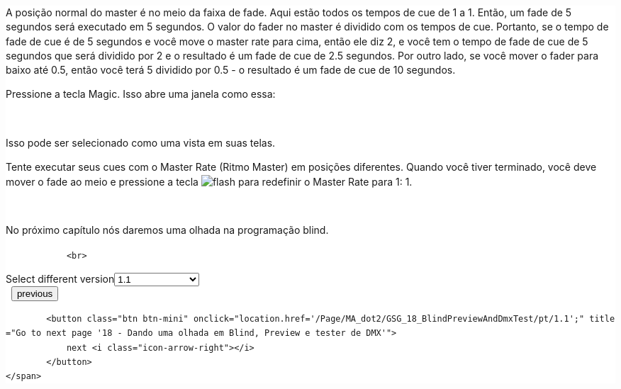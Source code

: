 <p>A posição normal do master é no meio da faixa de fade. Aqui estão todos os tempos de cue de 1 a 1. Então, um fade de 5 segundos será executado em 5 segundos. O valor do fader no master é dividido com os tempos de cue. Portanto, se o tempo de fade de cue é de 5 segundos e você move o master rate&nbsp;para cima, então ele diz 2, e você tem o tempo de fade de cue de 5 segundos que será dividido por 2 e o resultado é um fade de cue de 2.5 segundos. Por outro lado, se você mover o fader para baixo até 0.5, então você terá 5 dividido por 0.5 - o resultado é um fade de cue de 10 segundos.</p>

<p>Pressione a tecla&nbsp;<span class="hardkey">Magic</span>. Isso abre uma janela como essa:</p>

<p><span class="image_gray_border"><img alt="" src="/Media/Image/Dot2_ViewsandWindows_MagicSpeed_1-1-3.png" style="height:auto"></span></p>

<p>Isso pode ser selecionado como uma vista em suas telas.</p>

<p>Tente executar seus cues com o Master&nbsp;Rate (Ritmo Master) em posições diferentes. Quando você tiver terminado, você deve mover o fade ao meio e pressione a tecla&nbsp;<span class="hardkey"><img alt="flash" src="/Media/Mlg/flash_1.png"></span>&nbsp;para redefinir o Master&nbsp;Rate para 1: 1.</p>

<p>&nbsp;</p>

<p>No próximo capítulo nós daremos uma olhada na programação blind.</p>


				<br>
<div class="topic-navigation">

<div class="pull-right">
	<span class="pull-left">


<div class="pull-left">
<form action="/Topic/SetCurrentVersionNumber" class="form-inline" id="frmTagSelector" method="post">	<span class="form-mini">
		<div class="input-prepend"><span class="add-on">Select different version</span><select autocomplete="off" id="versionNumberId" name="versionNumberId" onchange="$(this).closest('#frmTagSelector').submit();" style="width: 120px;"><option value="">- latest -</option>
<option selected="selected" value="3">1.1</option>
<option value="7">1.2</option>
<option value="12">1.3</option>
<option value="16">1.5</option>
<option value="29">1.9</option>
</select></div>
		<input data-val="true" data-val-number="The field Int32 must be a number." data-val-required="The Int32 field is required." id="ProductId" name="ProductId" type="hidden" value="7">
		<input id="CurrentGuid" name="CurrentGuid" type="hidden" value="656501ea-6e36-417d-9774-b6ccc8e10e1a">
	</span>
</form></div>&nbsp;	</span>
	<span class="pull-right" style="white-space: nowrap;">
			<button class="btn btn-mini" onclick="location.href='/Page/MA_dot2/GSG_16_MakingMoreGroupsAndPresets/pt/1.1'; " title="Go to previous page '16 - Fazendo mais Grupos e Presets'">
				<i class="icon-arrow-left"></i> previous
			</button>

			<button class="btn btn-mini" onclick="location.href='/Page/MA_dot2/GSG_18_BlindPreviewAndDmxTest/pt/1.1';" title="Go to next page '18 - Dando uma olhada em Blind, Preview e tester de DMX'">
				next <i class="icon-arrow-right"></i> 
			</button>
	</span>
</div>
	<div class="clear-fix"></div>
	<div class="pull-right">
	